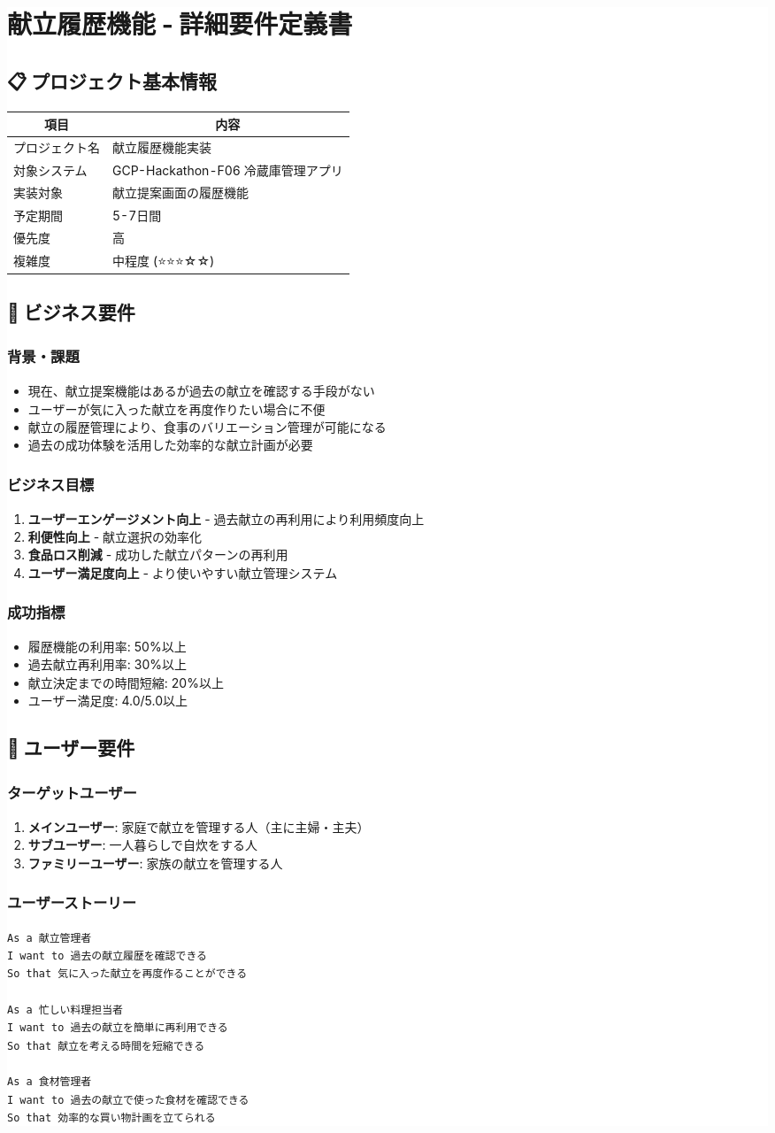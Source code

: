 # 献立履歴機能 - 詳細要件定義書

## 📋 プロジェクト基本情報

| 項目 | 内容 |
|------|------|
| プロジェクト名 | 献立履歴機能実装 |
| 対象システム | GCP-Hackathon-F06 冷蔵庫管理アプリ |
| 実装対象 | 献立提案画面の履歴機能 |
| 予定期間 | 5-7日間 |
| 優先度 | 高 |
| 複雑度 | 中程度 (⭐⭐⭐☆☆) |

## 🎯 ビジネス要件

### 背景・課題
- 現在、献立提案機能はあるが過去の献立を確認する手段がない
- ユーザーが気に入った献立を再度作りたい場合に不便
- 献立の履歴管理により、食事のバリエーション管理が可能になる
- 過去の成功体験を活用した効率的な献立計画が必要

### ビジネス目標
1. **ユーザーエンゲージメント向上** - 過去献立の再利用により利用頻度向上
2. **利便性向上** - 献立選択の効率化
3. **食品ロス削減** - 成功した献立パターンの再利用
4. **ユーザー満足度向上** - より使いやすい献立管理システム

### 成功指標
- 履歴機能の利用率: 50%以上
- 過去献立再利用率: 30%以上
- 献立決定までの時間短縮: 20%以上
- ユーザー満足度: 4.0/5.0以上

## 👥 ユーザー要件

### ターゲットユーザー
1. **メインユーザー**: 家庭で献立を管理する人（主に主婦・主夫）
2. **サブユーザー**: 一人暮らしで自炊をする人
3. **ファミリーユーザー**: 家族の献立を管理する人

### ユーザーストーリー
```gherkin
As a 献立管理者
I want to 過去の献立履歴を確認できる
So that 気に入った献立を再度作ることができる

As a 忙しい料理担当者  
I want to 過去の献立を簡単に再利用できる
So that 献立を考える時間を短縮できる

As a 食材管理者
I want to 過去の献立で使った食材を確認できる
So that 効率的な買い物計画を立てられる
```
